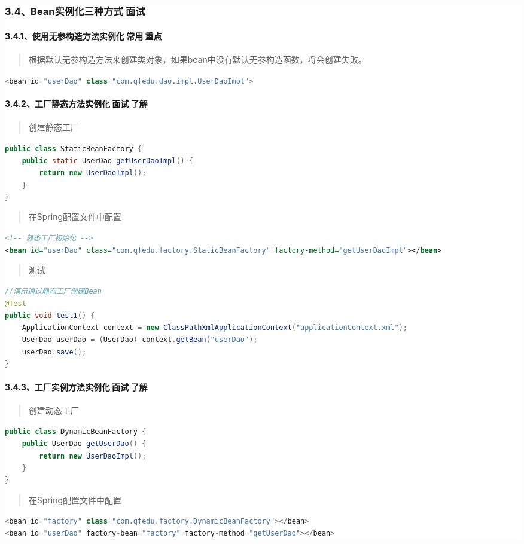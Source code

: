### 3.4、Bean实例化三种方式    面试



#### 3.4.1、使用无参构造方法实例化   常用 重点

> 根据默认无参构造方法来创建类对象，如果bean中没有默认无参构造函数，将会创建失败。

```java
<bean id="userDao" class="com.qfedu.dao.impl.UserDaoImpl">
```

#### 3.4.2、工厂静态方法实例化   面试  了解

> 创建静态工厂

```java
public class StaticBeanFactory {
    public static UserDao getUserDaoImpl() {
        return new UserDaoImpl();
    }
}
```

> 在Spring配置文件中配置

```xml
<!-- 静态工厂初始化 -->
<bean id="userDao" class="com.qfedu.factory.StaticBeanFactory" factory-method="getUserDaoImpl"></bean>
```

> 测试

```java
//演示通过静态工厂创建Bean
@Test
public void test1() {
    ApplicationContext context = new ClassPathXmlApplicationContext("applicationContext.xml");
    UserDao userDao = (UserDao) context.getBean("userDao");
    userDao.save();
}
```

#### 3.4.3、工厂实例方法实例化  面试   了解

> 创建动态工厂

```java
public class DynamicBeanFactory {
    public UserDao getUserDao() {
        return new UserDaoImpl();
    }
}
```

> 在Spring配置文件中配置

```java
<bean id="factory" class="com.qfedu.factory.DynamicBeanFactory"></bean>
<bean id="userDao" factory-bean="factory" factory-method="getUserDao"></bean>
```
